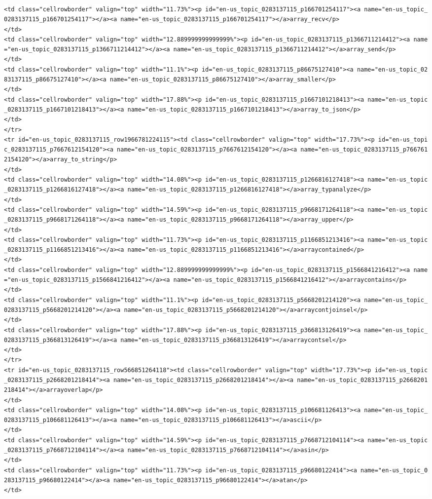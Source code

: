     <td class="cellrowborder" valign="top" width="11.73%"><p id="en-us_topic_0283137115_p166701254117"><a name="en-us_topic_0283137115_p166701254117"></a><a name="en-us_topic_0283137115_p166701254117"></a>array_recv</p>
    </td>
    <td class="cellrowborder" valign="top" width="12.889999999999999%"><p id="en-us_topic_0283137115_p1366711214412"><a name="en-us_topic_0283137115_p1366711214412"></a><a name="en-us_topic_0283137115_p1366711214412"></a>array_send</p>
    </td>
    <td class="cellrowborder" valign="top" width="11.1%"><p id="en-us_topic_0283137115_p86675127410"><a name="en-us_topic_0283137115_p86675127410"></a><a name="en-us_topic_0283137115_p86675127410"></a>array_smaller</p>
    </td>
    <td class="cellrowborder" valign="top" width="17.88%"><p id="en-us_topic_0283137115_p1667101218413"><a name="en-us_topic_0283137115_p1667101218413"></a><a name="en-us_topic_0283137115_p1667101218413"></a>array_to_json</p>
    </td>
    </tr>
    <tr id="en-us_topic_0283137115_row1966781224115"><td class="cellrowborder" valign="top" width="17.73%"><p id="en-us_topic_0283137115_p7667612154120"><a name="en-us_topic_0283137115_p7667612154120"></a><a name="en-us_topic_0283137115_p7667612154120"></a>array_to_string</p>
    </td>
    <td class="cellrowborder" valign="top" width="14.08%"><p id="en-us_topic_0283137115_p1266816127418"><a name="en-us_topic_0283137115_p1266816127418"></a><a name="en-us_topic_0283137115_p1266816127418"></a>array_typanalyze</p>
    </td>
    <td class="cellrowborder" valign="top" width="14.59%"><p id="en-us_topic_0283137115_p9668171264118"><a name="en-us_topic_0283137115_p9668171264118"></a><a name="en-us_topic_0283137115_p9668171264118"></a>array_upper</p>
    </td>
    <td class="cellrowborder" valign="top" width="11.73%"><p id="en-us_topic_0283137115_p1166851213416"><a name="en-us_topic_0283137115_p1166851213416"></a><a name="en-us_topic_0283137115_p1166851213416"></a>arraycontained</p>
    </td>
    <td class="cellrowborder" valign="top" width="12.889999999999999%"><p id="en-us_topic_0283137115_p1566841216412"><a name="en-us_topic_0283137115_p1566841216412"></a><a name="en-us_topic_0283137115_p1566841216412"></a>arraycontains</p>
    </td>
    <td class="cellrowborder" valign="top" width="11.1%"><p id="en-us_topic_0283137115_p5668201214120"><a name="en-us_topic_0283137115_p5668201214120"></a><a name="en-us_topic_0283137115_p5668201214120"></a>arraycontjoinsel</p>
    </td>
    <td class="cellrowborder" valign="top" width="17.88%"><p id="en-us_topic_0283137115_p366813126419"><a name="en-us_topic_0283137115_p366813126419"></a><a name="en-us_topic_0283137115_p366813126419"></a>arraycontsel</p>
    </td>
    </tr>
    <tr id="en-us_topic_0283137115_row566851264118"><td class="cellrowborder" valign="top" width="17.73%"><p id="en-us_topic_0283137115_p2668201218414"><a name="en-us_topic_0283137115_p2668201218414"></a><a name="en-us_topic_0283137115_p2668201218414"></a>arrayoverlap</p>
    </td>
    <td class="cellrowborder" valign="top" width="14.08%"><p id="en-us_topic_0283137115_p106681126413"><a name="en-us_topic_0283137115_p106681126413"></a><a name="en-us_topic_0283137115_p106681126413"></a>ascii</p>
    </td>
    <td class="cellrowborder" valign="top" width="14.59%"><p id="en-us_topic_0283137115_p7668712104114"><a name="en-us_topic_0283137115_p7668712104114"></a><a name="en-us_topic_0283137115_p7668712104114"></a>asin</p>
    </td>
    <td class="cellrowborder" valign="top" width="11.73%"><p id="en-us_topic_0283137115_p96680122414"><a name="en-us_topic_0283137115_p96680122414"></a><a name="en-us_topic_0283137115_p96680122414"></a>atan</p>
    </td>